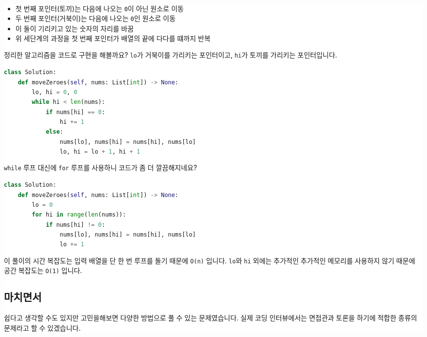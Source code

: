 - 첫 번째 포인터(토끼)는 다음에 나오는 `0`이 아닌 원소로 이동
- 두 번째 포인터(거북이)는 다음에 나오는 `0`인 원소로 이동
- 이 둘이 기리키고 있는 숫자의 자리를 바꿈
- 위 세단계의 과정을 첫 번째 포인터가 배열의 끝에 다다를 떄까지 반복

정리한 알고리즘을 코드로 구현을 해볼까요?
`lo`가 거북이를 가리키는 포인터이고, `hi`가 토끼를 가리키는 포인터입니다.

```py
class Solution:
    def moveZeroes(self, nums: List[int]) -> None:
        lo, hi = 0, 0
        while hi < len(nums):
            if nums[hi] == 0:
                hi += 1
            else:
                nums[lo], nums[hi] = nums[hi], nums[lo]
                lo, hi = lo + 1, hi + 1
```

`while` 루프 대신에 `for` 루프를 사용하니 코드가 좀 더 깔끔해지네요?

```py
class Solution:
    def moveZeroes(self, nums: List[int]) -> None:
        lo = 0
        for hi in range(len(nums)):
            if nums[hi] != 0:
                nums[lo], nums[hi] = nums[hi], nums[lo]
                lo += 1
```

이 풀이의 시간 복잡도는 입력 배열을 단 한 번 루프를 돌기 때문에 `O(n)` 입니다.
`lo`와 `hi` 외에는 추가적인 추가적인 메모리를 사용하지 않기 때문에 공간 복잡도는 `O(1)` 입니다.

## 마치면서

쉽다고 생각할 수도 있지만 고민을해보면 다양한 방법으로 풀 수 있는 문제였습니다.
실제 코딩 인터뷰에서는 면접관과 토론을 하기에 적합한 종류의 문제라고 할 수 있겠습니다.
